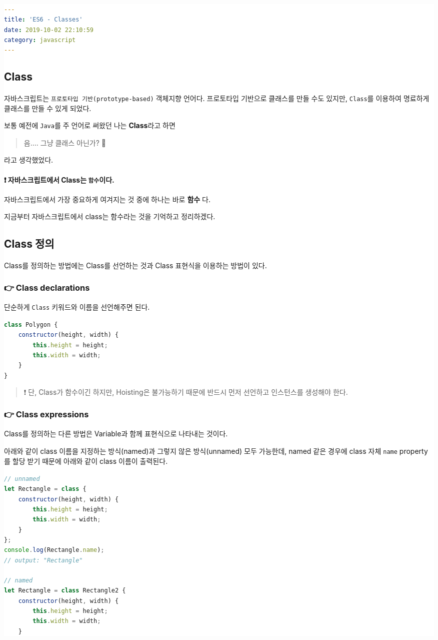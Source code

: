 ```yaml
---
title: 'ES6 - Classes'
date: 2019-10-02 22:10:59
category: javascript
---
```


## Class

자바스크립트는 `프로토타입 기반(prototype-based)` 객체지향 언어다.
프로토타입 기반으로 클래스를 만들 수도 있지만, `Class`를 이용하여 명료하게 클래스를 만들 수 있게 되었다.

보통 예전에 `Java`를 주 언어로 써왔던 나는 **Class**라고 하면

> 음.... 그냥 클래스 아닌가? :thinking:

라고 생각했었다.

#### :exclamation: 자바스크립트에서 Class는 `함수`이다.

자바스크립트에서 가장 중요하게 여겨지는 것 중에 하나는 바로 **함수** 다.

지금부터 자바스크립트에서 class는 함수라는 것을 기억하고 정리하겠다.

## Class 정의

Class를 정의하는 방법에는 Class를 선언하는 것과 Class 표현식을 이용하는 방법이 있다.

### :point_right: Class declarations

단순하게 `Class` 키워드와 이름을 선언해주면 된다.

```javascript
class Polygon {
	constructor(height, width) {
		this.height = height;
		this.width = width;
	}
}
```

> :exclamation: 단, Class가 함수이긴 하지만, Hoisting은 불가능하기 때문에 반드시 먼저 선언하고 인스턴스를 생성해야 한다.

### :point_right: Class expressions

Class를 정의하는 다른 방법은 Variable과 함께 표현식으로 나타내는 것이다.

아래와 같이 class 이름을 지정하는 방식(named)과 그렇지 않은 방식(unnamed) 모두 가능한데, named 같은 경우에 class 자체 `name` property를 할당 받기 때문에 아래와 같이 class 이름이 출력된다.

```javascript
// unnamed
let Rectangle = class {
	constructor(height, width) {
		this.height = height;
		this.width = width;
	}
};
console.log(Rectangle.name);
// output: "Rectangle"

// named
let Rectangle = class Rectangle2 {
	constructor(height, width) {
		this.height = height;
		this.width = width;
	}
```